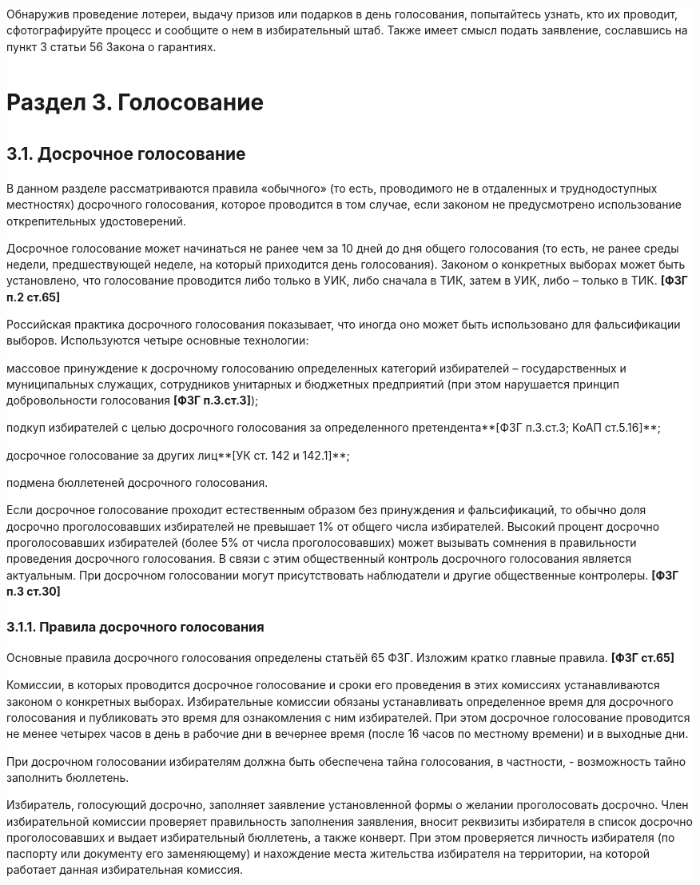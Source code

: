 Обнаружив проведение лотереи, выдачу призов или подарков в день голосования, попытайтесь узнать, кто их проводит, сфотографируйте процесс и сообщите о нем в избирательный штаб. Также имеет смысл подать заявление, сославшись на пункт 3 статьи 56 Закона о гарантиях.

Раздел 3. Голосование
=====================

3.1. Досрочное голосование
--------------------------

В данном разделе рассматриваются правила «обычного» (то есть, проводимого не в отдаленных и труднодоступных местностях) досрочного голосования, которое проводится в том случае, если законом не предусмотрено использование открепительных удостоверений.

Досрочное голосование может начинаться не ранее чем за 10 дней до дня общего голосования (то есть, не ранее среды недели, предшествующей неделе, на который приходится день голосования). Законом о конкретных выборах может быть установлено, что голосование проводится либо только в УИК, либо сначала в ТИК, затем в УИК, либо – только в ТИК. **\[ФЗГ п.2 ст.65\]**

Российская практика досрочного голосования показывает, что иногда оно может быть использовано для фальсификации выборов. Используются четыре основные технологии:

массовое принуждение к досрочному голосованию определенных категорий избирателей – государственных и муниципальных служащих, сотрудников унитарных и бюджетных предприятий (при этом нарушается принцип добровольности голосования **\[ФЗГ п.3.ст.3\]**);

подкуп избирателей с целью досрочного голосования за определенного претендента**\[ФЗГ п.3.ст.3; КоАП ст.5.16\]**;

досрочное голосование за других лиц**\[УК ст. 142 и 142.1\]**;

подмена бюллетеней досрочного голосования.

Если досрочное голосование проходит естественным образом без принуждения и фальсификаций, то обычно доля досрочно проголосовавших избирателей не превышает 1% от общего числа избирателей. Высокий процент досрочно проголосовавших избирателей (более 5% от числа проголосовавших) может вызывать сомнения в правильности проведения досрочного голосования. В связи с этим общественный контроль досрочного голосования является актуальным. При досрочном голосовании могут присутствовать наблюдатели и другие общественные контролеры. **\[ФЗГ п.3 ст.30\]**

### 3.1.1. Правила досрочного голосования

Основные правила досрочного голосования определены статьёй 65 ФЗГ. Изложим кратко главные правила. **\[ФЗГ ст.65\]**

Комиссии, в которых проводится досрочное голосование и сроки его проведения в этих комиссиях устанавливаются законом о конкретных выборах. Избирательные комиссии обязаны устанавливать определенное время для досрочного голосования и публиковать это время для ознакомления с ним избирателей. При этом досрочное голосование проводится не менее четырех часов в день в рабочие дни в вечернее время (после 16 часов по местному времени) и в выходные дни.

При досрочном голосовании избирателям должна быть обеспечена тайна голосования, в частности, - возможность тайно заполнить бюллетень.

Избиратель, голосующий досрочно, заполняет заявление установленной формы о желании проголосовать досрочно. Член избирательной комиссии проверяет правильность заполнения заявления, вносит реквизиты избирателя в список досрочно проголосовавших и выдает избирательный бюллетень, а также конверт. При этом проверяется личность избирателя (по паспорту или документу его заменяющему) и нахождение места жительства избирателя на территории, на которой работает данная избирательная комиссия.
